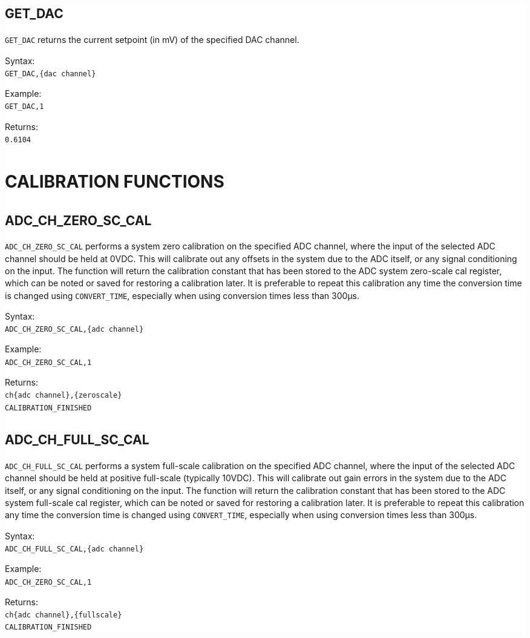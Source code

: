 ## GET_DAC

`GET_DAC` returns the current setpoint (in mV) of the specified DAC channel.

Syntax:  
`GET_DAC,{dac channel}`

Example:  
`GET_DAC,1`

Returns:  
`0.6104`

# CALIBRATION FUNCTIONS

## ADC_CH_ZERO_SC_CAL

`ADC_CH_ZERO_SC_CAL` performs a system zero calibration on the specified ADC channel, where the input of the selected ADC channel should be held at 0VDC. This will calibrate out any offsets in the system due to the ADC itself, or any signal conditioning on the input. The function will return the calibration constant that has been stored to the ADC system zero-scale cal register, which can be noted or saved for restoring a calibration later. It is preferable to repeat this calibration any time the conversion time is changed using `CONVERT_TIME`, especially when using conversion times less than 300µs.

Syntax:  
`ADC_CH_ZERO_SC_CAL,{adc channel}`

Example:  
`ADC_CH_ZERO_SC_CAL,1`

Returns:  
`ch{adc channel},{zeroscale}`  
`CALIBRATION_FINISHED`

## ADC_CH_FULL_SC_CAL

`ADC_CH_FULL_SC_CAL` performs a system full-scale calibration on the specified ADC channel, where the input of the selected ADC channel should be held at positive full-scale (typically 10VDC). This will calibrate out gain errors in the system due to the ADC itself, or any signal conditioning on the input. The function will return the calibration constant that has been stored to the ADC system full-scale cal register, which can be noted or saved for restoring a calibration later. It is preferable to repeat this calibration any time the conversion time is changed using `CONVERT_TIME`, especially when using conversion times less than 300µs.

Syntax:  
`ADC_CH_FULL_SC_CAL,{adc channel}`

Example:  
`ADC_CH_ZERO_SC_CAL,1`

Returns:  
`ch{adc channel},{fullscale}`  
`CALIBRATION_FINISHED`
